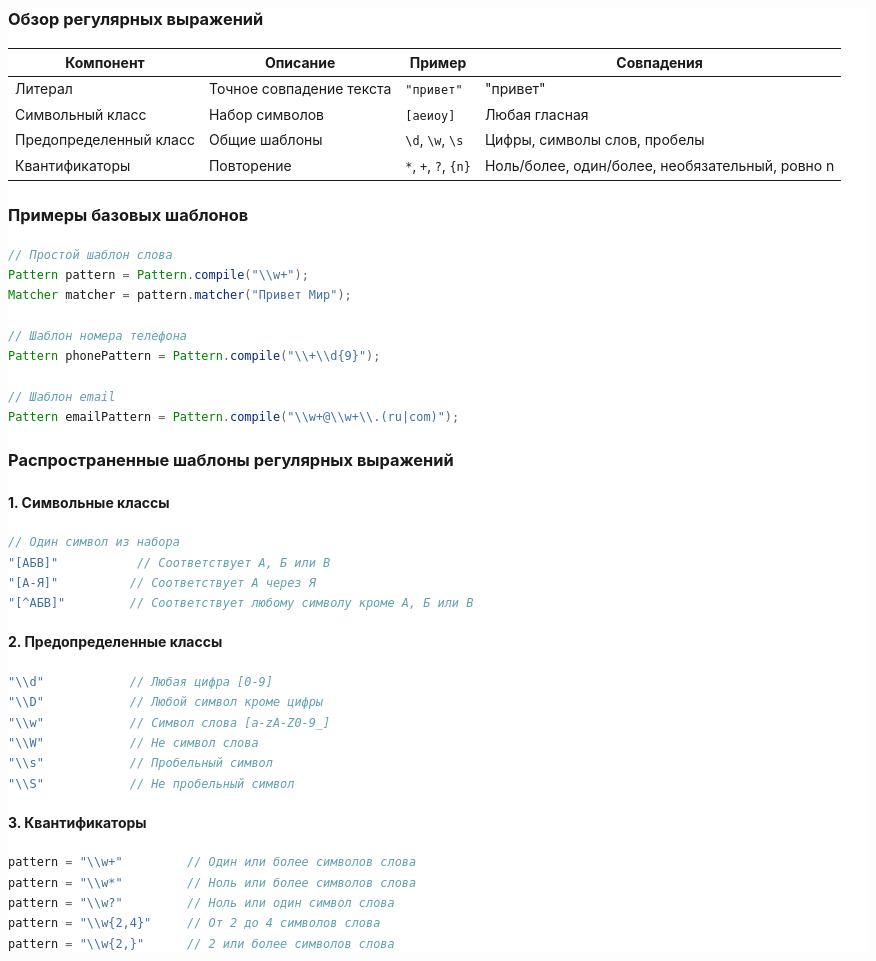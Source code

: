 ### Обзор регулярных выражений

| Компонент | Описание | Пример | Совпадения |
|-----------|----------|---------|------------|
| Литерал | Точное совпадение текста | `"привет"` | "привет" |
| Символьный класс | Набор символов | `[аеиоу]` | Любая гласная |
| Предопределенный класс | Общие шаблоны | `\d`, `\w`, `\s` | Цифры, символы слов, пробелы |
| Квантификаторы | Повторение | `*`, `+`, `?`, `{n}` | Ноль/более, один/более, необязательный, ровно n |

### Примеры базовых шаблонов

```java
// Простой шаблон слова
Pattern pattern = Pattern.compile("\\w+");
Matcher matcher = pattern.matcher("Привет Мир");

// Шаблон номера телефона
Pattern phonePattern = Pattern.compile("\\+\\d{9}");

// Шаблон email
Pattern emailPattern = Pattern.compile("\\w+@\\w+\\.(ru|com)");
```

### Распространенные шаблоны регулярных выражений

#### 1. Символьные классы

```java
// Один символ из набора
"[АБВ]"           // Соответствует А, Б или В
"[А-Я]"          // Соответствует А через Я
"[^АБВ]"         // Соответствует любому символу кроме А, Б или В
```

#### 2. Предопределенные классы

```java
"\\d"            // Любая цифра [0-9]
"\\D"            // Любой символ кроме цифры
"\\w"            // Символ слова [a-zA-Z0-9_]
"\\W"            // Не символ слова
"\\s"            // Пробельный символ
"\\S"            // Не пробельный символ
```

#### 3. Квантификаторы

```java
pattern = "\\w+"         // Один или более символов слова
pattern = "\\w*"         // Ноль или более символов слова
pattern = "\\w?"         // Ноль или один символ слова
pattern = "\\w{2,4}"     // От 2 до 4 символов слова
pattern = "\\w{2,}"      // 2 или более символов слова
```
